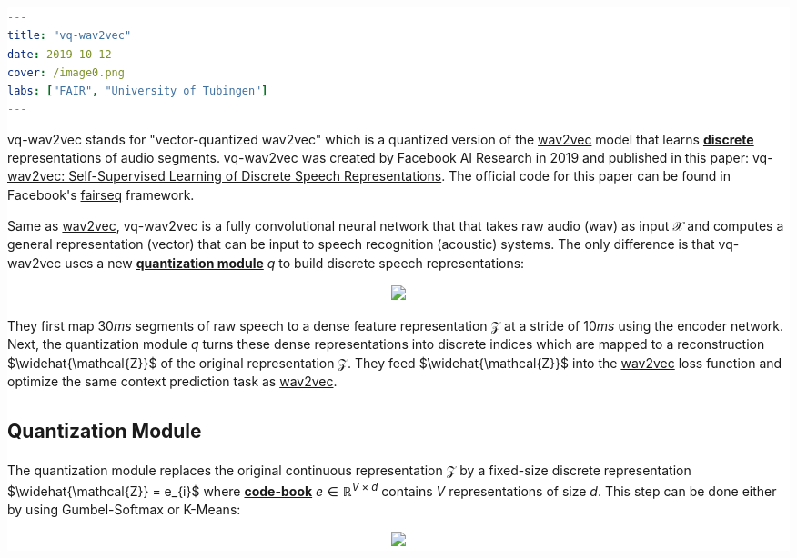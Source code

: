 ```yaml
---
title: "vq-wav2vec"
date: 2019-10-12
cover: /image0.png
labs: ["FAIR", "University of Tubingen"]
---
```


vq-wav2vec stands for "vector-quantized wav2vec" which is a quantized
version of the
[wav2vec](https://anwarvic.github.io/speech-recognition/wav2vec) model
that learns <u><strong>discrete</strong></u> representations of audio segments.
vq-wav2vec was created by Facebook AI Research in 2019 and published in
this paper: [vq-wav2vec: Self-Supervised Learning of Discrete Speech
Representations](https://arxiv.org/pdf/1910.05453.pdf). The official
code for this paper can be found in Facebook's
[fairseq](https://github.com/pytorch/fairseq) framework.

Same as
[wav2vec](https://anwarvic.github.io/speech-recognition/wav2vec),
vq-wav2vec is a fully convolutional neural network that that takes raw
audio (wav) as input $\mathcal{X}$ and computes a general representation
(vector) that can be input to speech recognition (acoustic) systems. The
only difference is that vq-wav2vec uses a new <u><strong>quantization
module</strong></u> $q$ to build discrete speech representations:

<div align="center">
    <img src="media/vq-wav2vec/image1.png" width=750>
</div>

They first map $30ms$ segments of raw speech to a dense feature
representation $\mathcal{Z}$ at a stride of 1$0ms$ using the encoder
network. Next, the quantization module $q$ turns these dense
representations into discrete indices which are mapped to a
reconstruction $\widehat{\mathcal{Z}}$ of the original representation
$\mathcal{Z}$. They feed $\widehat{\mathcal{Z}}$ into the
[wav2vec](https://anwarvic.github.io/speech-recognition/wav2vec) loss
function and optimize the same context prediction task as
[wav2vec](https://anwarvic.github.io/speech-recognition/wav2vec).

Quantization Module
-------------------

The quantization module replaces the original continuous representation
$\mathcal{Z}$ by a fixed-size discrete representation
$\widehat{\mathcal{Z}} = e_{i}$ where <u><strong>code-book</strong></u>
$e \in \mathbb{R}^{V \times d}$ contains $V$ representations of size $d$.
This step can be done either by using
Gumbel-Softmax or K-Means:

<div align="center">
    <img src="media/vq-wav2vec/image2.png" width=750>
</div>
